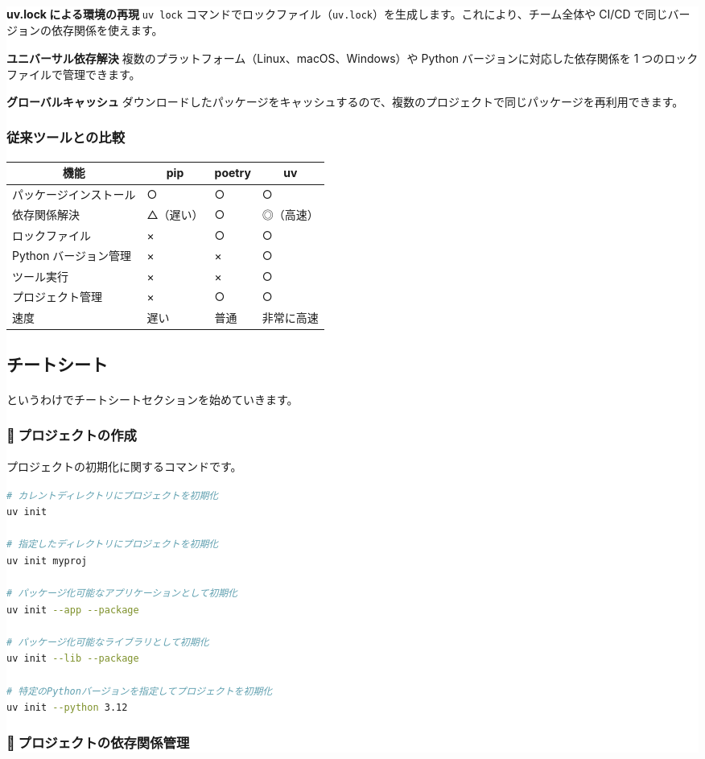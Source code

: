 **uv.lock による環境の再現**
`uv lock` コマンドでロックファイル（`uv.lock`）を生成します。これにより、チーム全体や CI/CD で同じバージョンの依存関係を使えます。

**ユニバーサル依存解決**
複数のプラットフォーム（Linux、macOS、Windows）や Python バージョンに対応した依存関係を 1 つのロックファイルで管理できます。

**グローバルキャッシュ**
ダウンロードしたパッケージをキャッシュするので、複数のプロジェクトで同じパッケージを再利用できます。

### 従来ツールとの比較

| 機能 | pip | poetry | uv |
|------|-----|--------|-----|
| パッケージインストール | ○ | ○ | ○ |
| 依存関係解決 | △（遅い） | ○ | ◎（高速） |
| ロックファイル | × | ○ | ○ |
| Python バージョン管理 | × | × | ○ |
| ツール実行 | × | × | ○ |
| プロジェクト管理 | × | ○ | ○ |
| 速度 | 遅い | 普通 | 非常に高速 |

## チートシート

というわけでチートシートセクションを始めていきます。

### 🧱 プロジェクトの作成

プロジェクトの初期化に関するコマンドです。

```bash
# カレントディレクトリにプロジェクトを初期化
uv init

# 指定したディレクトリにプロジェクトを初期化
uv init myproj

# パッケージ化可能なアプリケーションとして初期化
uv init --app --package

# パッケージ化可能なライブラリとして初期化
uv init --lib --package

# 特定のPythonバージョンを指定してプロジェクトを初期化
uv init --python 3.12
```

### 🧩 プロジェクトの依存関係管理
